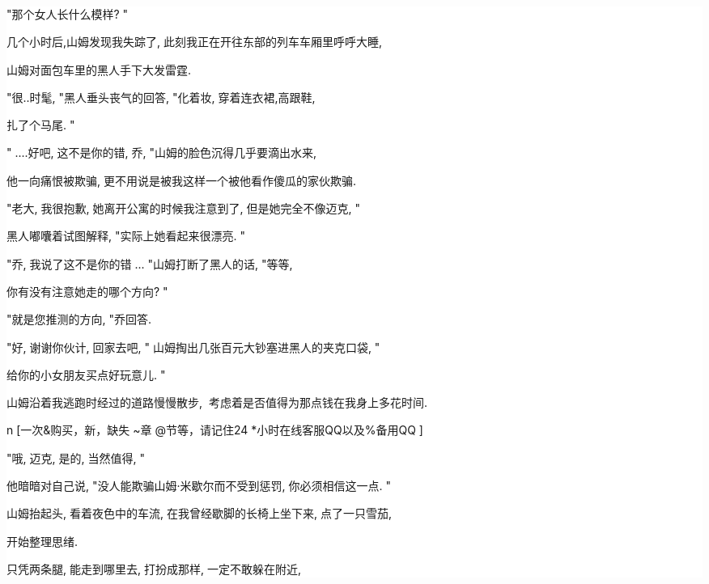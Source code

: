 
 "那个女人长什么模样? "





几个小时后,山姆发现我失踪了, 此刻我正在开往东部的列车车厢里呼呼大睡,

山姆对面包车里的黑人手下大发雷霆.





 "很..时髦, "黑人垂头丧气的回答, "化着妆, 穿着连衣裙,高跟鞋,

扎了个马尾. "



 " ....好吧, 这不是你的错, 乔, "山姆的脸色沉得几乎要滴出水来,

他一向痛恨被欺骗, 更不用说是被我这样一个被他看作傻瓜的家伙欺骗.



 "老大, 我很抱歉, 她离开公寓的时候我注意到了, 但是她完全不像迈克, "

黑人嘟囔着试图解释, "实际上她看起来很漂亮. "



 "乔, 我说了这不是你的错 ... "山姆打断了黑人的话, "等等,

你有没有注意她走的哪个方向? "





 "就是您推测的方向, "乔回答.



 "好, 谢谢你伙计, 回家去吧, " 山姆掏出几张百元大钞塞进黑人的夹克口袋, "

给你的小女朋友买点好玩意儿. "





山姆沿着我逃跑时经过的道路慢慢散步,  考虑着是否值得为那点钱在我身上多花时间.



n [一次&购买，新，缺失 ~章 @节等，请记住24 *小时在线客服QQ以及%备用QQ ]



 "哦, 迈克, 是的, 当然值得, "

他暗暗对自己说, "没人能欺骗山姆·米歇尔而不受到惩罚, 你必须相信这一点. "





山姆抬起头, 看着夜色中的车流, 在我曾经歇脚的长椅上坐下来, 点了一只雪茄,

开始整理思绪.



只凭两条腿, 能走到哪里去, 打扮成那样, 一定不敢躲在附近,
